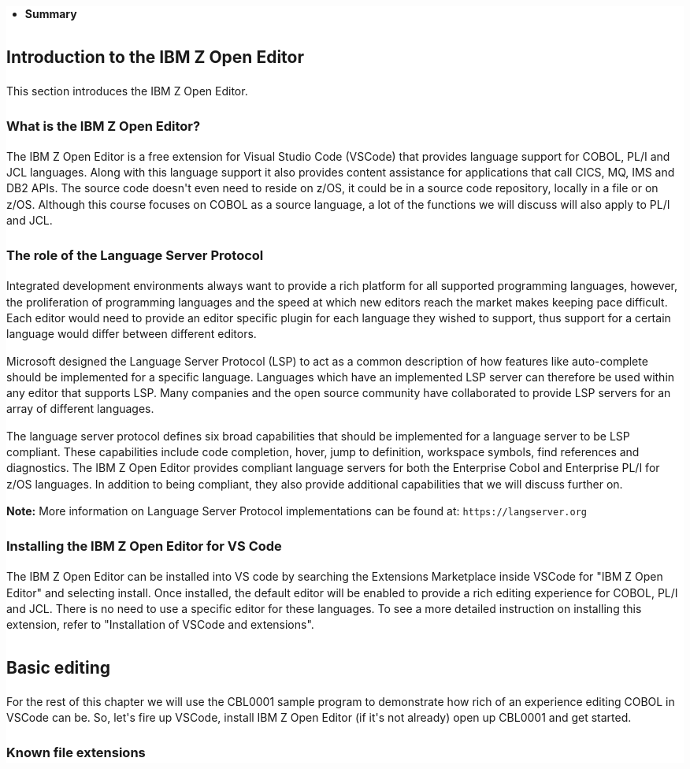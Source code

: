 - **Summary**

## Introduction to the IBM Z Open Editor

This section introduces the IBM Z Open Editor.

### What is the IBM Z Open Editor?

The IBM Z Open Editor is a free extension for Visual Studio Code (VSCode) that provides language support for COBOL, PL/I and JCL languages.  Along with this language support it also provides content assistance for applications that call CICS, MQ, IMS and DB2 APIs.  The source code doesn't even need to reside on z/OS, it could be in a source code repository, locally in a file or on z/OS.  Although this course focuses on COBOL as a source language, a lot of the functions we will discuss will also apply to PL/I and JCL.

### The role of the Language Server Protocol

Integrated development environments always want to provide a rich platform for all supported programming languages, however, the proliferation of programming languages and the speed at which new editors reach the market makes keeping pace difficult.  Each editor would need to provide an editor specific plugin for each language they wished to support, thus support for a certain language would differ between different editors. 

Microsoft designed the Language Server Protocol (LSP) to act as a common description of how features like auto-complete should be implemented for a specific language.  Languages which have an implemented LSP server can therefore be used within any editor that supports LSP.  Many companies and the open source community have collaborated to provide LSP servers for an array of different languages. 

The language server protocol defines six broad capabilities that should be implemented for a language server to be LSP compliant. These capabilities include code completion, hover, jump to definition, workspace symbols, find references and diagnostics.  The IBM Z Open Editor provides compliant language servers for both the Enterprise Cobol and Enterprise PL/I for z/OS languages.  In addition to being compliant, they also provide additional capabilities that we will discuss further on. 

**Note:** More information on Language Server Protocol implementations can be found at: `https://langserver.org`

### Installing the IBM Z Open Editor for VS Code

The IBM Z Open Editor can be installed into VS code by searching the Extensions Marketplace inside VSCode for "IBM Z Open Editor" and selecting install.  Once installed, the default editor will be enabled to provide a rich editing experience for COBOL, PL/I and JCL.  There is no need to use a specific editor for these languages. To see a more detailed instruction on installing this extension, refer to "Installation of VSCode and extensions". 

## Basic editing

For the rest of this chapter we will use the CBL0001 sample program to demonstrate how rich of an experience editing COBOL in VSCode can be.  So, let's fire up VSCode, install IBM Z Open Editor (if it's not already) open up CBL0001 and get started.

### Known file extensions

